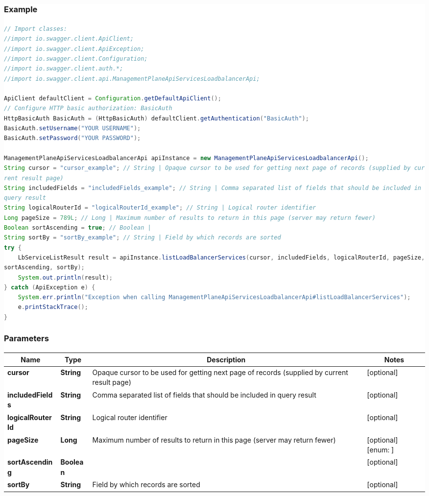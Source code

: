 ### Example
```java
// Import classes:
//import io.swagger.client.ApiClient;
//import io.swagger.client.ApiException;
//import io.swagger.client.Configuration;
//import io.swagger.client.auth.*;
//import io.swagger.client.api.ManagementPlaneApiServicesLoadbalancerApi;

ApiClient defaultClient = Configuration.getDefaultApiClient();
// Configure HTTP basic authorization: BasicAuth
HttpBasicAuth BasicAuth = (HttpBasicAuth) defaultClient.getAuthentication("BasicAuth");
BasicAuth.setUsername("YOUR USERNAME");
BasicAuth.setPassword("YOUR PASSWORD");

ManagementPlaneApiServicesLoadbalancerApi apiInstance = new ManagementPlaneApiServicesLoadbalancerApi();
String cursor = "cursor_example"; // String | Opaque cursor to be used for getting next page of records (supplied by current result page)
String includedFields = "includedFields_example"; // String | Comma separated list of fields that should be included in query result
String logicalRouterId = "logicalRouterId_example"; // String | Logical router identifier
Long pageSize = 789L; // Long | Maximum number of results to return in this page (server may return fewer)
Boolean sortAscending = true; // Boolean | 
String sortBy = "sortBy_example"; // String | Field by which records are sorted
try {
    LbServiceListResult result = apiInstance.listLoadBalancerServices(cursor, includedFields, logicalRouterId, pageSize, sortAscending, sortBy);
    System.out.println(result);
} catch (ApiException e) {
    System.err.println("Exception when calling ManagementPlaneApiServicesLoadbalancerApi#listLoadBalancerServices");
    e.printStackTrace();
}
```

### Parameters

Name | Type | Description  | Notes
------------- | ------------- | ------------- | -------------
 **cursor** | **String**| Opaque cursor to be used for getting next page of records (supplied by current result page) | [optional]
 **includedFields** | **String**| Comma separated list of fields that should be included in query result | [optional]
 **logicalRouterId** | **String**| Logical router identifier | [optional]
 **pageSize** | **Long**| Maximum number of results to return in this page (server may return fewer) | [optional] [enum: ]
 **sortAscending** | **Boolean**|  | [optional]
 **sortBy** | **String**| Field by which records are sorted | [optional]
